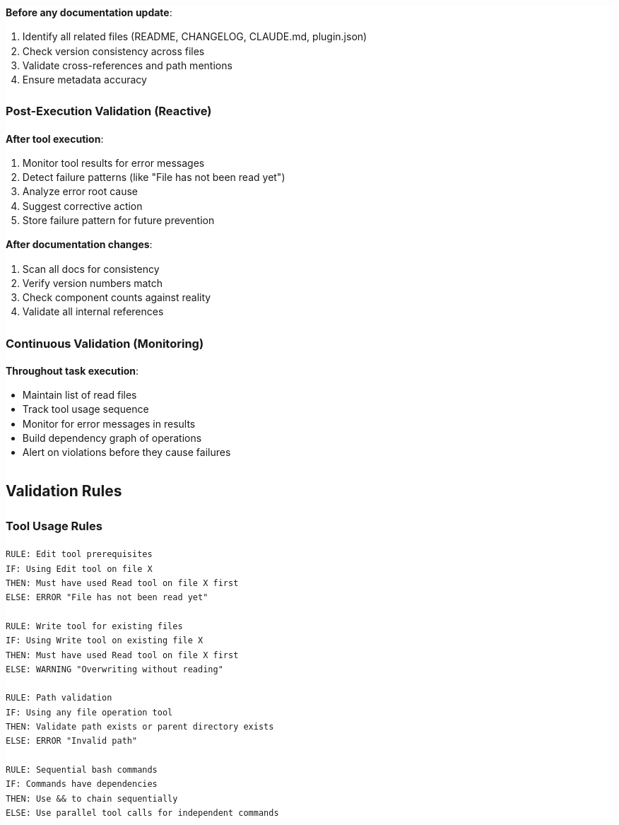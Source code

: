 **Before any documentation update**:
1. Identify all related files (README, CHANGELOG, CLAUDE.md, plugin.json)
2. Check version consistency across files
3. Validate cross-references and path mentions
4. Ensure metadata accuracy

### Post-Execution Validation (Reactive)

**After tool execution**:
1. Monitor tool results for error messages
2. Detect failure patterns (like "File has not been read yet")
3. Analyze error root cause
4. Suggest corrective action
5. Store failure pattern for future prevention

**After documentation changes**:
1. Scan all docs for consistency
2. Verify version numbers match
3. Check component counts against reality
4. Validate all internal references

### Continuous Validation (Monitoring)

**Throughout task execution**:
- Maintain list of read files
- Track tool usage sequence
- Monitor for error messages in results
- Build dependency graph of operations
- Alert on violations before they cause failures

## Validation Rules

### Tool Usage Rules

```
RULE: Edit tool prerequisites
IF: Using Edit tool on file X
THEN: Must have used Read tool on file X first
ELSE: ERROR "File has not been read yet"

RULE: Write tool for existing files
IF: Using Write tool on existing file X
THEN: Must have used Read tool on file X first
ELSE: WARNING "Overwriting without reading"

RULE: Path validation
IF: Using any file operation tool
THEN: Validate path exists or parent directory exists
ELSE: ERROR "Invalid path"

RULE: Sequential bash commands
IF: Commands have dependencies
THEN: Use && to chain sequentially
ELSE: Use parallel tool calls for independent commands
```
